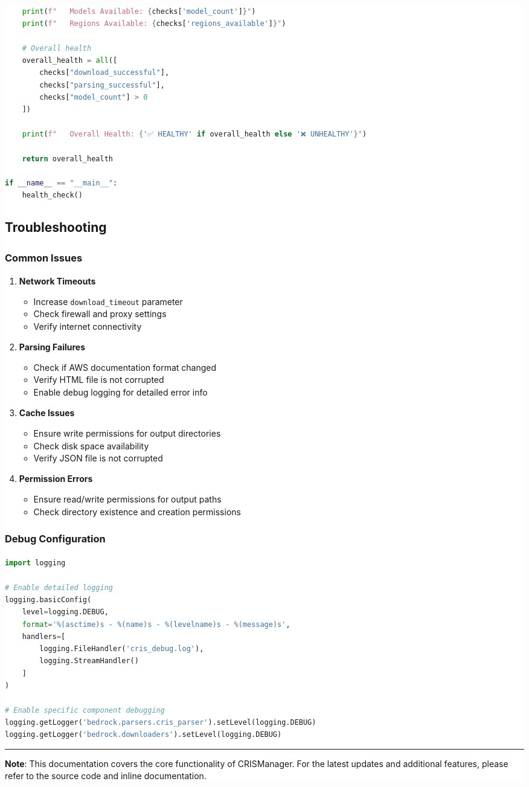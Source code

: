 ```python
    print(f"   Models Available: {checks['model_count']}")
    print(f"   Regions Available: {checks['regions_available']}")
    
    # Overall health
    overall_health = all([
        checks["download_successful"],
        checks["parsing_successful"],
        checks["model_count"] > 0
    ])
    
    print(f"   Overall Health: {'✅ HEALTHY' if overall_health else '❌ UNHEALTHY'}")
    
    return overall_health

if __name__ == "__main__":
    health_check()
```

## Troubleshooting

### Common Issues

1. **Network Timeouts**
   - Increase `download_timeout` parameter
   - Check firewall and proxy settings
   - Verify internet connectivity

2. **Parsing Failures**
   - Check if AWS documentation format changed
   - Verify HTML file is not corrupted
   - Enable debug logging for detailed error info

3. **Cache Issues**
   - Ensure write permissions for output directories
   - Check disk space availability
   - Verify JSON file is not corrupted

4. **Permission Errors**
   - Ensure read/write permissions for output paths
   - Check directory existence and creation permissions

### Debug Configuration

```python
import logging

# Enable detailed logging
logging.basicConfig(
    level=logging.DEBUG,
    format='%(asctime)s - %(name)s - %(levelname)s - %(message)s',
    handlers=[
        logging.FileHandler('cris_debug.log'),
        logging.StreamHandler()
    ]
)

# Enable specific component debugging
logging.getLogger('bedrock.parsers.cris_parser').setLevel(logging.DEBUG)
logging.getLogger('bedrock.downloaders').setLevel(logging.DEBUG)
```

---

**Note**: This documentation covers the core functionality of CRISManager. For the latest updates and additional features, please refer to the source code and inline documentation.

